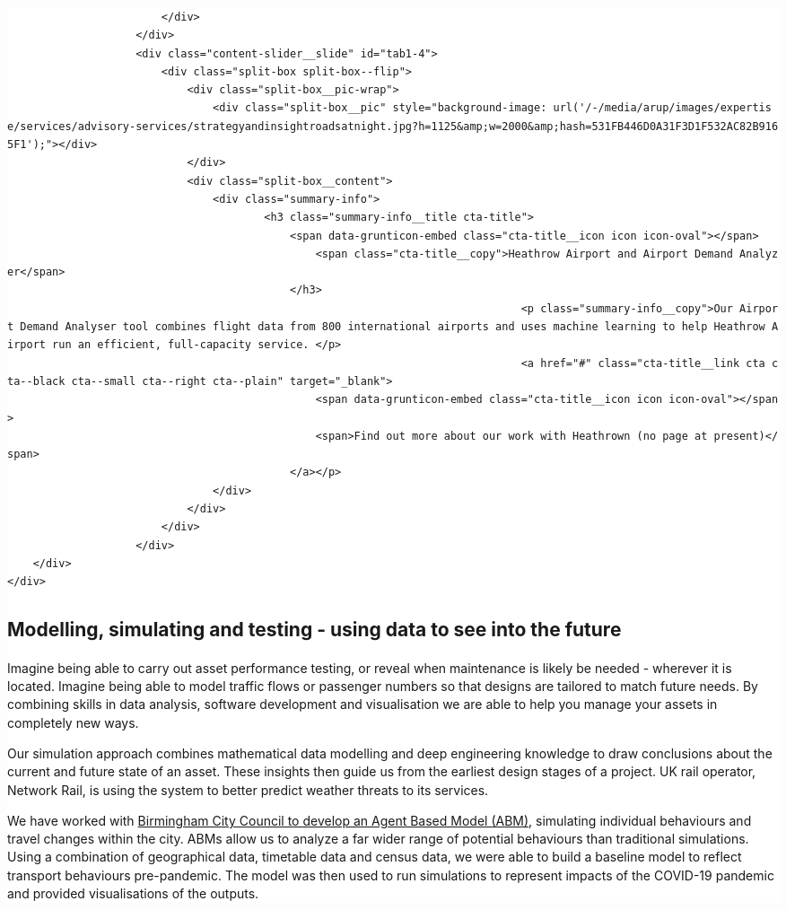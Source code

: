                             </div>
                        </div>
                        <div class="content-slider__slide" id="tab1-4">
                            <div class="split-box split-box--flip">
                                <div class="split-box__pic-wrap">
                                    <div class="split-box__pic" style="background-image: url('/-/media/arup/images/expertise/services/advisory-services/strategyandinsightroadsatnight.jpg?h=1125&amp;w=2000&amp;hash=531FB446D0A31F3D1F532AC82B9165F1');"></div>
                                </div>
                                <div class="split-box__content">
                                    <div class="summary-info">
                                            <h3 class="summary-info__title cta-title">
                                                <span data-grunticon-embed class="cta-title__icon icon icon-oval"></span>
                                                    <span class="cta-title__copy">Heathrow Airport and Airport Demand Analyzer</span>
                                                </h3>
                                                                                    <p class="summary-info__copy">Our Airport Demand Analyser tool combines flight data from 800 international airports and uses machine learning to help Heathrow Airport run an efficient, full-capacity service. </p>
                                                                                    <a href="#" class="cta-title__link cta cta--black cta--small cta--right cta--plain" target="_blank">
                                                    <span data-grunticon-embed class="cta-title__icon icon icon-oval"></span>
                                                    <span>Find out more about our work with Heathrown (no page at present)</span>
                                                </a></p>                                      
                                    </div>
                                </div>
                            </div>
                        </div>
        </div>
    </div>
</section>
	<section class="container" id="model">
        <div class="rich-text">
            <div class="reveal rich-text__content">
            	<h2>Modelling, simulating and testing - using data to see into the future</h2>
                <P>
            		Imagine being able to carry out asset performance testing, or reveal when maintenance is likely be needed - wherever it is located. Imagine being able to model traffic flows or passenger numbers so that designs are tailored to match future needs. By combining skills in data analysis, software development and visualisation we are able to help you manage your assets in completely new ways.
            	</p>
            </div>
        </div>
	</section>
	<section class="container">
        <div class="rich-text">
            <div class="reveal rich-text__content">
            	<P>
            		Our simulation approach combines mathematical data modelling and deep engineering knowledge to draw conclusions about the current and future state of an asset. These insights then guide us from the earliest design stages of a project. UK rail operator, Network Rail, is using the system to better predict weather threats to its services.
            	</p>
            	<P>We have worked with <a href="https://www.arup.com/projects/birmingham-agent-based-model" target="_blank">Birmingham City Council to develop an Agent Based Model (ABM)</a>, simulating individual behaviours and travel changes within the city. ABMs allow us to analyze a far wider range of potential behaviours than traditional simulations. Using a combination of geographical data, timetable data and census data, we were able to build a baseline model to reflect transport behaviours pre-pandemic. The model was then used to run simulations to represent impacts of the COVID-19 pandemic and provided visualisations of the outputs.
            </div>
        </div>
	</section>
	<section class="split-pic fullbleed--video highlight-section split-pic--flip advert">
    	<div class="split-pic__pic-wrap ">